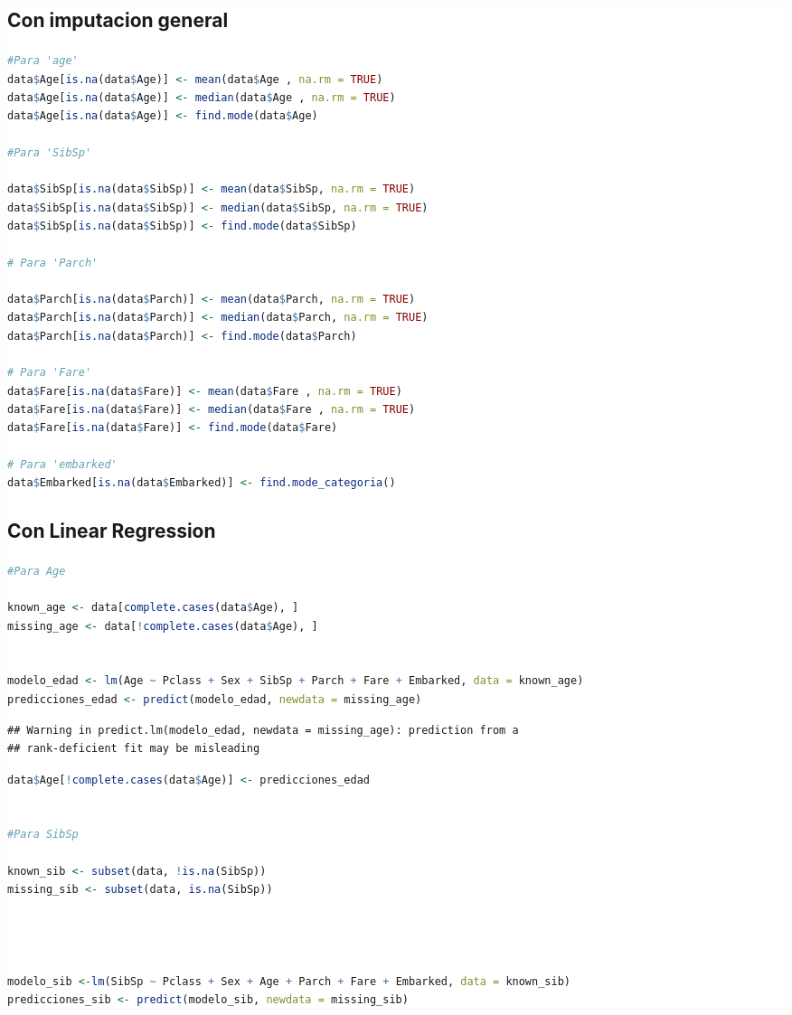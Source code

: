 ## Con imputacion general

``` r
#Para 'age'
data$Age[is.na(data$Age)] <- mean(data$Age , na.rm = TRUE)
data$Age[is.na(data$Age)] <- median(data$Age , na.rm = TRUE)
data$Age[is.na(data$Age)] <- find.mode(data$Age)

#Para 'SibSp'

data$SibSp[is.na(data$SibSp)] <- mean(data$SibSp, na.rm = TRUE)
data$SibSp[is.na(data$SibSp)] <- median(data$SibSp, na.rm = TRUE)
data$SibSp[is.na(data$SibSp)] <- find.mode(data$SibSp)

# Para 'Parch'

data$Parch[is.na(data$Parch)] <- mean(data$Parch, na.rm = TRUE)
data$Parch[is.na(data$Parch)] <- median(data$Parch, na.rm = TRUE)
data$Parch[is.na(data$Parch)] <- find.mode(data$Parch)

# Para 'Fare'
data$Fare[is.na(data$Fare)] <- mean(data$Fare , na.rm = TRUE)
data$Fare[is.na(data$Fare)] <- median(data$Fare , na.rm = TRUE)
data$Fare[is.na(data$Fare)] <- find.mode(data$Fare)

# Para 'embarked'
data$Embarked[is.na(data$Embarked)] <- find.mode_categoria()
```

## Con Linear Regression

``` r
#Para Age

known_age <- data[complete.cases(data$Age), ]
missing_age <- data[!complete.cases(data$Age), ]


modelo_edad <- lm(Age ~ Pclass + Sex + SibSp + Parch + Fare + Embarked, data = known_age)
predicciones_edad <- predict(modelo_edad, newdata = missing_age)
```

    ## Warning in predict.lm(modelo_edad, newdata = missing_age): prediction from a
    ## rank-deficient fit may be misleading

``` r
data$Age[!complete.cases(data$Age)] <- predicciones_edad


#Para SibSp

known_sib <- subset(data, !is.na(SibSp))  
missing_sib <- subset(data, is.na(SibSp))  




modelo_sib <-lm(SibSp ~ Pclass + Sex + Age + Parch + Fare + Embarked, data = known_sib)
predicciones_sib <- predict(modelo_sib, newdata = missing_sib)
```
